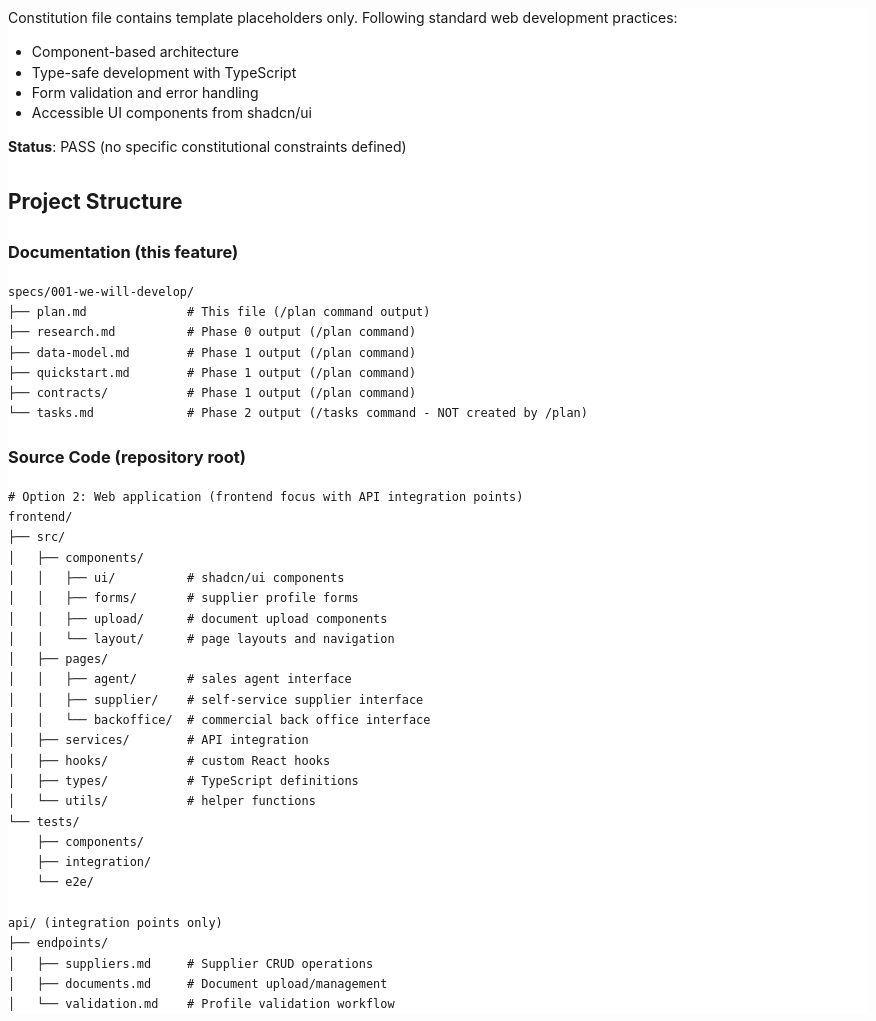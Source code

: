 Constitution file contains template placeholders only. Following standard web development practices:
- Component-based architecture
- Type-safe development with TypeScript
- Form validation and error handling
- Accessible UI components from shadcn/ui

**Status**: PASS (no specific constitutional constraints defined)

## Project Structure

### Documentation (this feature)
```
specs/001-we-will-develop/
├── plan.md              # This file (/plan command output)
├── research.md          # Phase 0 output (/plan command)
├── data-model.md        # Phase 1 output (/plan command)
├── quickstart.md        # Phase 1 output (/plan command)
├── contracts/           # Phase 1 output (/plan command)
└── tasks.md             # Phase 2 output (/tasks command - NOT created by /plan)
```

### Source Code (repository root)
```
# Option 2: Web application (frontend focus with API integration points)
frontend/
├── src/
│   ├── components/
│   │   ├── ui/          # shadcn/ui components
│   │   ├── forms/       # supplier profile forms
│   │   ├── upload/      # document upload components
│   │   └── layout/      # page layouts and navigation
│   ├── pages/
│   │   ├── agent/       # sales agent interface
│   │   ├── supplier/    # self-service supplier interface
│   │   └── backoffice/  # commercial back office interface
│   ├── services/        # API integration
│   ├── hooks/           # custom React hooks
│   ├── types/           # TypeScript definitions
│   └── utils/           # helper functions
└── tests/
    ├── components/
    ├── integration/
    └── e2e/

api/ (integration points only)
├── endpoints/
│   ├── suppliers.md     # Supplier CRUD operations
│   ├── documents.md     # Document upload/management
│   └── validation.md    # Profile validation workflow
```
